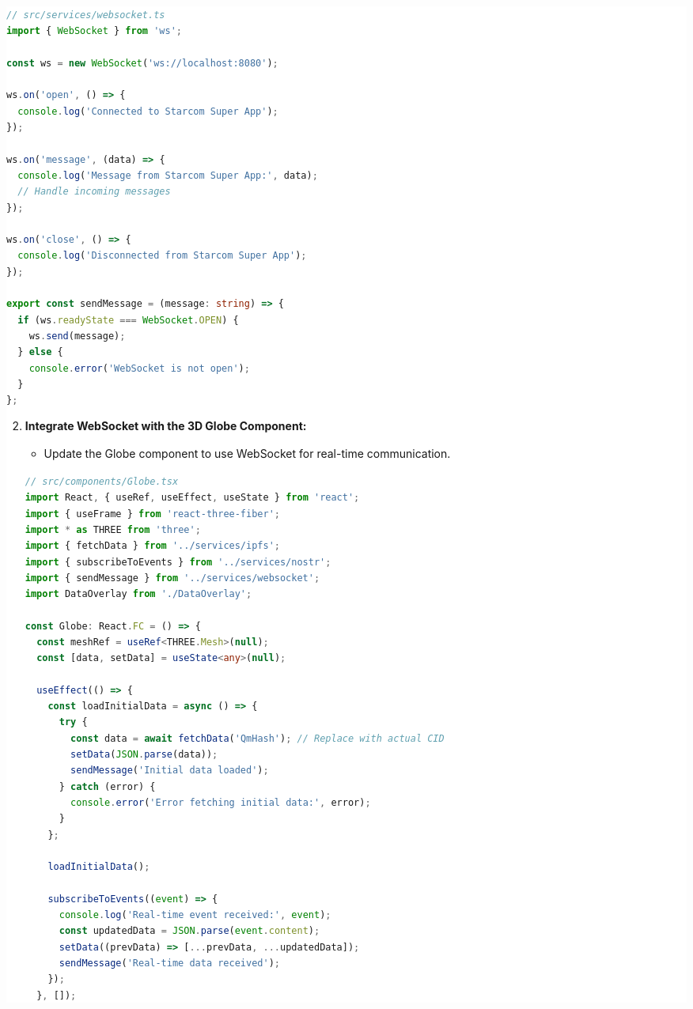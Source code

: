    ```typescript
   // src/services/websocket.ts
   import { WebSocket } from 'ws';

   const ws = new WebSocket('ws://localhost:8080');

   ws.on('open', () => {
     console.log('Connected to Starcom Super App');
   });

   ws.on('message', (data) => {
     console.log('Message from Starcom Super App:', data);
     // Handle incoming messages
   });

   ws.on('close', () => {
     console.log('Disconnected from Starcom Super App');
   });

   export const sendMessage = (message: string) => {
     if (ws.readyState === WebSocket.OPEN) {
       ws.send(message);
     } else {
       console.error('WebSocket is not open');
     }
   };
   ```

2. **Integrate WebSocket with the 3D Globe Component:**
   - Update the Globe component to use WebSocket for real-time communication.

   ```typescript
   // src/components/Globe.tsx
   import React, { useRef, useEffect, useState } from 'react';
   import { useFrame } from 'react-three-fiber';
   import * as THREE from 'three';
   import { fetchData } from '../services/ipfs';
   import { subscribeToEvents } from '../services/nostr';
   import { sendMessage } from '../services/websocket';
   import DataOverlay from './DataOverlay';

   const Globe: React.FC = () => {
     const meshRef = useRef<THREE.Mesh>(null);
     const [data, setData] = useState<any>(null);

     useEffect(() => {
       const loadInitialData = async () => {
         try {
           const data = await fetchData('QmHash'); // Replace with actual CID
           setData(JSON.parse(data));
           sendMessage('Initial data loaded');
         } catch (error) {
           console.error('Error fetching initial data:', error);
         }
       };

       loadInitialData();

       subscribeToEvents((event) => {
         console.log('Real-time event received:', event);
         const updatedData = JSON.parse(event.content);
         setData((prevData) => [...prevData, ...updatedData]);
         sendMessage('Real-time data received');
       });
     }, []);
   ```